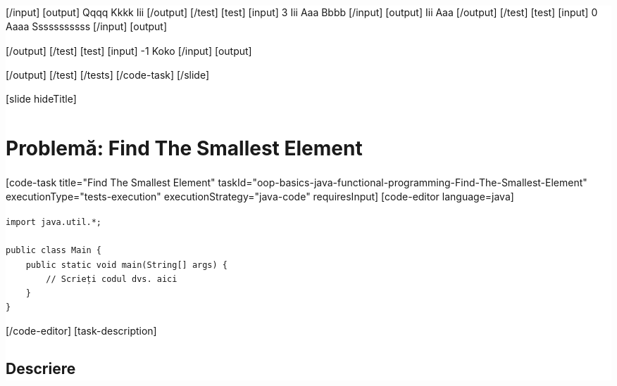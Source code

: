 [/input]
[output]
Qqqq
Kkkk
Iii
[/output]
[/test]
[test]
[input]
3
Iii Aaa Bbbb
[/input]
[output]
Iii
Aaa
[/output]
[/test]
[test]
[input]
0
Aaaa Sssssssssss
[/input]
[output]

[/output]
[/test]
[test]
[input]
-1
Koko
[/input]
[output]

[/output]
[/test]
[/tests]
[/code-task]
[/slide]

[slide hideTitle]

# Problemă: Find The Smallest Element
[code-task title="Find The Smallest Element" taskId="oop-basics-java-functional-programming-Find-The-Smallest-Element" executionType="tests-execution" executionStrategy="java-code" requiresInput]
[code-editor language=java]
```
import java.util.*;

public class Main {
    public static void main(String[] args) {
        // Scrieți codul dvs. aici
    }
}
```
[/code-editor]
[task-description]
## Descriere
